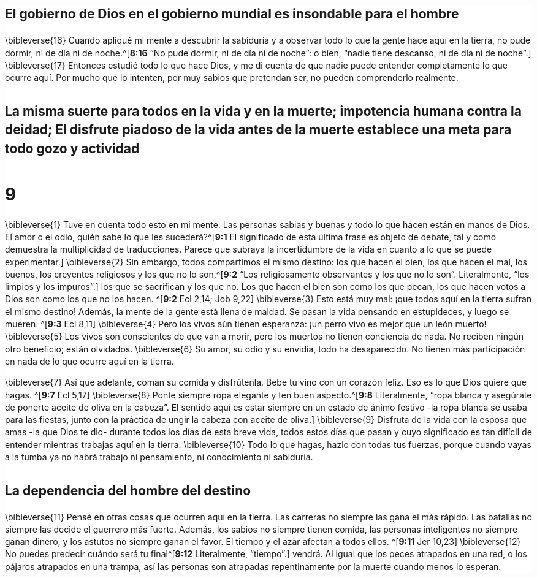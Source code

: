 
## El gobierno de Dios en el gobierno mundial es insondable para el hombre
\bibleverse{16} Cuando apliqué mi mente a descubrir la sabiduría y a observar todo lo que la gente hace aquí en la tierra, no pude dormir, ni de día ni de noche.^[**8:16** “No pude dormir, ni de día ni de noche”: o bien, “nadie tiene descanso, ni de día ni de noche”.] \bibleverse{17} Entonces estudié todo lo que hace Dios, y me di cuenta de que nadie puede entender completamente lo que ocurre aquí. Por mucho que lo intenten, por muy sabios que pretendan ser, no pueden comprenderlo realmente.


## La misma suerte para todos en la vida y en la muerte; impotencia humana contra la deidad; El disfrute piadoso de la vida antes de la muerte establece una meta para todo gozo y actividad
# 9 
\bibleverse{1} Tuve en cuenta todo esto en mi mente. Las personas sabias y buenas y todo lo que hacen están en manos de Dios. El amor o el odio, quién sabe lo que les sucederá?^[**9:1** El significado de esta última frase es objeto de debate, tal y como demuestra la multiplicidad de traducciones. Parece que subraya la incertidumbre de la vida en cuanto a lo que se puede experimentar.] \bibleverse{2} Sin embargo, todos compartimos el mismo destino: los que hacen el bien, los que hacen el mal, los buenos, los creyentes religiosos y los que no lo son,^[**9:2** “Los religiosamente observantes y los que no lo son”. Literalmente, “los limpios y los impuros”.] los que se sacrifican y los que no. Los que hacen el bien son como los que pecan, los que hacen votos a Dios son como los que no los hacen. ^[**9:2** Ecl 2,14; Job 9,22] \bibleverse{3} Esto está muy mal: ¡que todos aquí en la tierra sufran el mismo destino! Además, la mente de la gente está llena de maldad. Se pasan la vida pensando en estupideces, y luego se mueren. ^[**9:3** Ecl 8,11] \bibleverse{4} Pero los vivos aún tienen esperanza: ¡un perro vivo es mejor que un león muerto! \bibleverse{5} Los vivos son conscientes de que van a morir, pero los muertos no tienen conciencia de nada. No reciben ningún otro beneficio; están olvidados. \bibleverse{6} Su amor, su odio y su envidia, todo ha desaparecido. No tienen más participación en nada de lo que ocurre aquí en la tierra. 
   

\bibleverse{7} Así que adelante, coman su comida y disfrútenla. Bebe tu vino con un corazón feliz. Eso es lo que Dios quiere que hagas. ^[**9:7** Ecl 5,17] \bibleverse{8} Ponte siempre ropa elegante y ten buen aspecto.^[**9:8** Literalmente, “ropa blanca y asegúrate de ponerte aceite de oliva en la cabeza”. El sentido aquí es estar siempre en un estado de ánimo festivo -la ropa blanca se usaba para las fiestas, junto con la práctica de ungir la cabeza con aceite de oliva.] \bibleverse{9} Disfruta de la vida con la esposa que amas -la que Dios te dio- durante todos los días de esta breve vida, todos estos días que pasan y cuyo significado es tan difícil de entender mientras trabajas aquí en la tierra. \bibleverse{10} Todo lo que hagas, hazlo con todas tus fuerzas, porque cuando vayas a la tumba ya no habrá trabajo ni pensamiento, ni conocimiento ni sabiduría. 
 

## La dependencia del hombre del destino
\bibleverse{11} Pensé en otras cosas que ocurren aquí en la tierra. Las carreras no siempre las gana el más rápido. Las batallas no siempre las decide el guerrero más fuerte. Además, los sabios no siempre tienen comida, las personas inteligentes no siempre ganan dinero, y los astutos no siempre ganan el favor. El tiempo y el azar afectan a todos ellos. ^[**9:11** Jer 10,23] \bibleverse{12} No puedes predecir cuándo será tu final^[**9:12** Literalmente, “tiempo”.] vendrá. Al igual que los peces atrapados en una red, o los pájaros atrapados en una trampa, así las personas son atrapadas repentinamente por la muerte cuando menos lo esperan. 
 